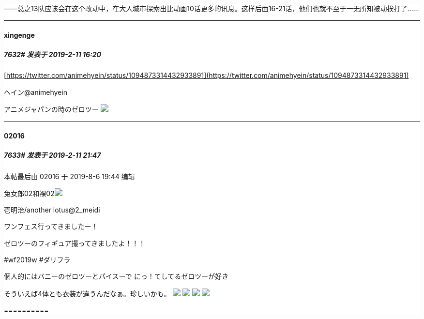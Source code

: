 ——总之13队应该会在这个改动中，在大人城市探索出比动画10话更多的讯息。这样后面16-21话，他们也就不至于一无所知被动挨打了……







*****

####  xingenge  
##### 7632#       发表于 2019-2-11 16:20



[https://twitter.com/animehyein/status/1094873314432933891](https://twitter.com/animehyein/status/1094873314432933891)


ヘイン@animehyein

アニメジャパンの時のゼロツー
<img src="http://wx1.sinaimg.cn/large/740ca5e5gy1g02k3zkqimj20ii0sgnja.jpg" referrerpolicy="no-referrer">







*****

####  02016  
##### 7633#       发表于 2019-2-11 21:47



 本帖最后由 02016 于 2019-8-6 19:44 编辑 

兔女郎02和裸02<img src="https://static.saraba1st.com/image/smiley/face2017/077.png" referrerpolicy="no-referrer">


壱明治/another lotus@2_meidi


ワンフェス行ってきましたー！

ゼロツーのフィギュア撮ってきましたよ！！！

 #wf2019w #ダリフラ


個人的にはバニーのゼロツーとパイスーで にっ！てしてるゼロツーが好き


そういえば4体とも衣装が違うんだなぁ。珍しいかも。
<img src="http://wx4.sinaimg.cn/large/b73922a3ly1g02tgr2okwj216o1kwtgl.jpg" referrerpolicy="no-referrer">
<img src="http://wx1.sinaimg.cn/large/b73922a3ly1g02tgrpklrj21kw1kwwo0.jpg" referrerpolicy="no-referrer">
<img src="http://wx4.sinaimg.cn/large/b73922a3ly1g02tgs47slj216o1kwn1h.jpg" referrerpolicy="no-referrer">
<img src="http://wx4.sinaimg.cn/large/b73922a3ly1g02tgt66mqj216o1kwq7n.jpg" referrerpolicy="no-referrer">


==========
